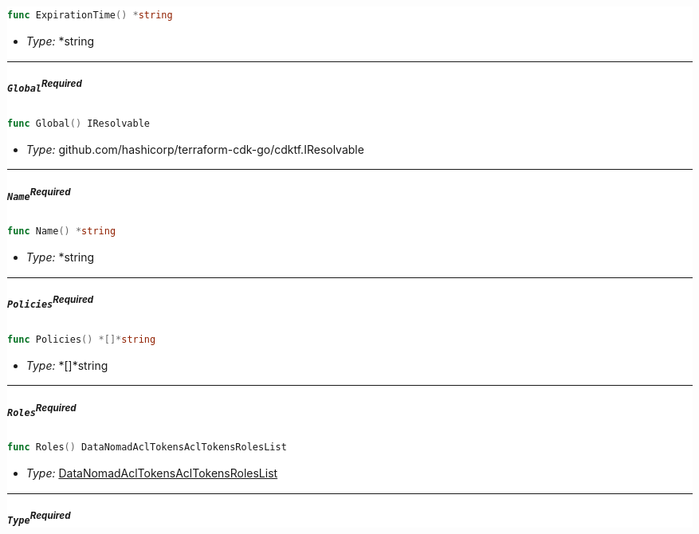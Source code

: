 ```go
func ExpirationTime() *string
```

- *Type:* *string

---

##### `Global`<sup>Required</sup> <a name="Global" id="@cdktf/provider-nomad.dataNomadAclTokens.DataNomadAclTokensAclTokensOutputReference.property.global"></a>

```go
func Global() IResolvable
```

- *Type:* github.com/hashicorp/terraform-cdk-go/cdktf.IResolvable

---

##### `Name`<sup>Required</sup> <a name="Name" id="@cdktf/provider-nomad.dataNomadAclTokens.DataNomadAclTokensAclTokensOutputReference.property.name"></a>

```go
func Name() *string
```

- *Type:* *string

---

##### `Policies`<sup>Required</sup> <a name="Policies" id="@cdktf/provider-nomad.dataNomadAclTokens.DataNomadAclTokensAclTokensOutputReference.property.policies"></a>

```go
func Policies() *[]*string
```

- *Type:* *[]*string

---

##### `Roles`<sup>Required</sup> <a name="Roles" id="@cdktf/provider-nomad.dataNomadAclTokens.DataNomadAclTokensAclTokensOutputReference.property.roles"></a>

```go
func Roles() DataNomadAclTokensAclTokensRolesList
```

- *Type:* <a href="#@cdktf/provider-nomad.dataNomadAclTokens.DataNomadAclTokensAclTokensRolesList">DataNomadAclTokensAclTokensRolesList</a>

---

##### `Type`<sup>Required</sup> <a name="Type" id="@cdktf/provider-nomad.dataNomadAclTokens.DataNomadAclTokensAclTokensOutputReference.property.type"></a>
